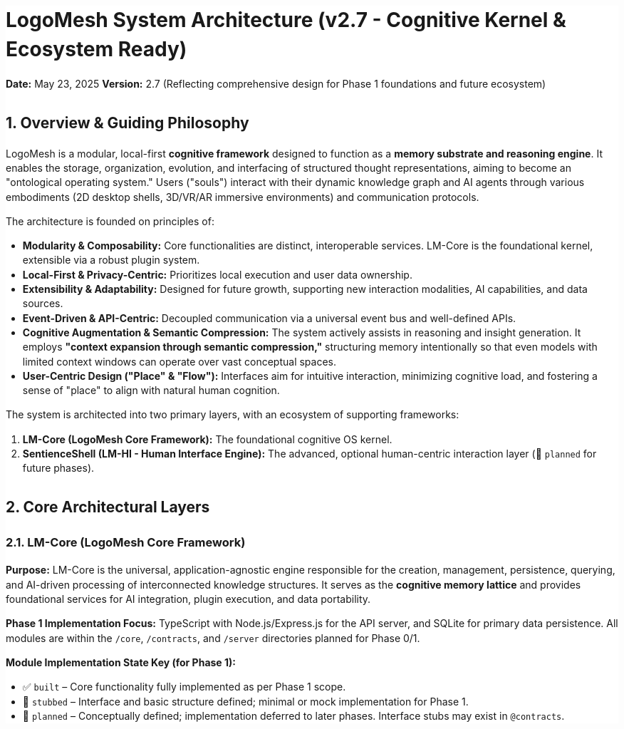 # LogoMesh System Architecture (v2.7 - Cognitive Kernel & Ecosystem Ready)

**Date:** May 23, 2025
**Version:** 2.7 (Reflecting comprehensive design for Phase 1 foundations and future ecosystem)

## 1. Overview & Guiding Philosophy

LogoMesh is a modular, local-first **cognitive framework** designed to function as a **memory substrate and reasoning engine**. It enables the storage, organization, evolution, and interfacing of structured thought representations, aiming to become an "ontological operating system." Users ("souls") interact with their dynamic knowledge graph and AI agents through various embodiments (2D desktop shells, 3D/VR/AR immersive environments) and communication protocols.

The architecture is founded on principles of:

*   **Modularity & Composability:** Core functionalities are distinct, interoperable services. LM-Core is the foundational kernel, extensible via a robust plugin system.
*   **Local-First & Privacy-Centric:** Prioritizes local execution and user data ownership.
*   **Extensibility & Adaptability:** Designed for future growth, supporting new interaction modalities, AI capabilities, and data sources.
*   **Event-Driven & API-Centric:** Decoupled communication via a universal event bus and well-defined APIs.
*   **Cognitive Augmentation & Semantic Compression:** The system actively assists in reasoning and insight generation. It employs **"context expansion through semantic compression,"** structuring memory intentionally so that even models with limited context windows can operate over vast conceptual spaces.
*   **User-Centric Design ("Place" & "Flow"):** Interfaces aim for intuitive interaction, minimizing cognitive load, and fostering a sense of "place" to align with natural human cognition.

The system is architected into two primary layers, with an ecosystem of supporting frameworks:

1.  **LM-Core (LogoMesh Core Framework):** The foundational cognitive OS kernel.
2.  **SentienceShell (LM-HI - Human Interface Engine):** The advanced, optional human-centric interaction layer (🚧 `planned` for future phases).

## 2. Core Architectural Layers

### 2.1. LM-Core (LogoMesh Core Framework)

**Purpose:** LM-Core is the universal, application-agnostic engine responsible for the creation, management, persistence, querying, and AI-driven processing of interconnected knowledge structures. It serves as the **cognitive memory lattice** and provides foundational services for AI integration, plugin execution, and data portability.

**Phase 1 Implementation Focus:** TypeScript with Node.js/Express.js for the API server, and SQLite for primary data persistence. All modules are within the `/core`, `/contracts`, and `/server` directories planned for Phase 0/1.

**Module Implementation State Key (for Phase 1):**
*   ✅ `built` – Core functionality fully implemented as per Phase 1 scope.
*   🔄 `stubbed` – Interface and basic structure defined; minimal or mock implementation for Phase 1.
*   🚧 `planned` – Conceptually defined; implementation deferred to later phases. Interface stubs may exist in `@contracts`.
